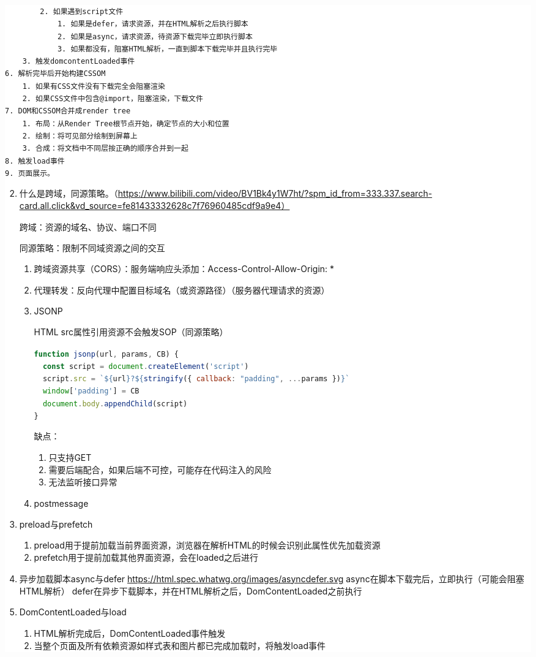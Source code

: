             2. 如果遇到script文件
                1. 如果是defer，请求资源，并在HTML解析之后执行脚本
                2. 如果是async，请求资源，待资源下载完毕立即执行脚本
                3. 如果都没有，阻塞HTML解析，一直到脚本下载完毕并且执行完毕
        3. 触发domcontentLoaded事件
    6. 解析完毕后开始构建CSSOM
        1. 如果有CSS文件没有下载完全会阻塞渲染
        2. 如果CSS文件中包含@import，阻塞渲染，下载文件
    7. DOM和CSSOM合并成render tree
        1. 布局：从Render Tree根节点开始，确定节点的大小和位置
        2. 绘制：将可见部分绘制到屏幕上
        3. 合成：将文档中不同层按正确的顺序合并到一起
    8. 触发load事件
    9. 页面展示。
    
2. 什么是跨域，同源策略。（https://www.bilibili.com/video/BV1Bk4y1W7ht/?spm_id_from=333.337.search-card.all.click&vd_source=fe81433332628c7f76960485cdf9a9e4）

    跨域：资源的域名、协议、端口不同

    同源策略：限制不同域资源之间的交互

    1. 跨域资源共享（CORS）：服务端响应头添加：Access-Control-Allow-Origin: *
    2. 代理转发：反向代理中配置目标域名（或资源路径）（服务器代理请求的资源）
    3. JSONP
        
        HTML src属性引用资源不会触发SOP（同源策略）

        ```js
        function jsonp(url, params, CB) {
          const script = document.createElement('script')
          script.src = `${url}?${stringify({ callback: "padding", ...params })}`
          window['padding'] = CB
          document.body.appendChild(script)
        }
        ```
        缺点：
        1. 只支持GET
        2. 需要后端配合，如果后端不可控，可能存在代码注入的风险
        3. 无法监听接口异常
    4. postmessage


3. preload与prefetch
    1. preload用于提前加载当前界面资源，浏览器在解析HTML的时候会识别此属性优先加载资源
    2. prefetch用于提前加载其他界面资源，会在loaded之后进行

4. 异步加载脚本async与defer
    https://html.spec.whatwg.org/images/asyncdefer.svg
    async在脚本下载完后，立即执行（可能会阻塞HTML解析）
    defer在异步下载脚本，并在HTML解析之后，DomContentLoaded之前执行

5. DomContentLoaded与load
    1. HTML解析完成后，DomContentLoaded事件触发
    2. 当整个页面及所有依赖资源如样式表和图片都已完成加载时，将触发load事件
